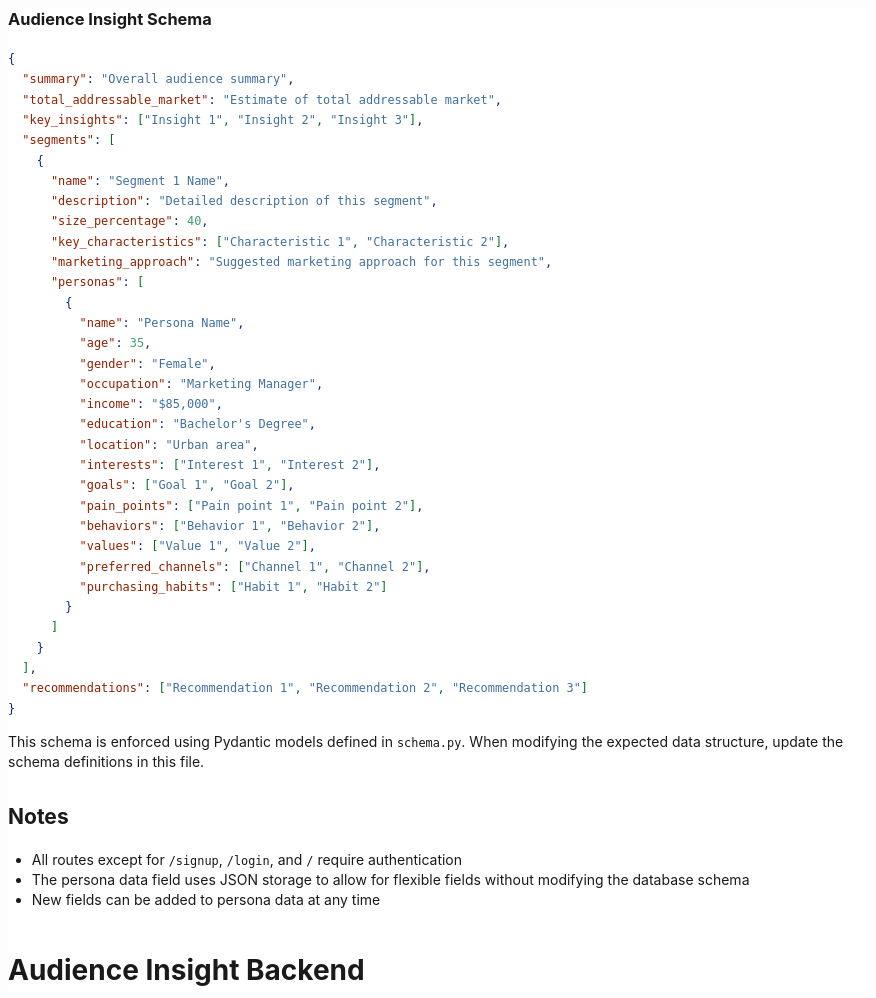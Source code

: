 ### Audience Insight Schema

```json
{
  "summary": "Overall audience summary",
  "total_addressable_market": "Estimate of total addressable market",
  "key_insights": ["Insight 1", "Insight 2", "Insight 3"],
  "segments": [
    {
      "name": "Segment 1 Name",
      "description": "Detailed description of this segment",
      "size_percentage": 40,
      "key_characteristics": ["Characteristic 1", "Characteristic 2"],
      "marketing_approach": "Suggested marketing approach for this segment",
      "personas": [
        {
          "name": "Persona Name",
          "age": 35,
          "gender": "Female",
          "occupation": "Marketing Manager",
          "income": "$85,000",
          "education": "Bachelor's Degree",
          "location": "Urban area",
          "interests": ["Interest 1", "Interest 2"],
          "goals": ["Goal 1", "Goal 2"],
          "pain_points": ["Pain point 1", "Pain point 2"],
          "behaviors": ["Behavior 1", "Behavior 2"],
          "values": ["Value 1", "Value 2"],
          "preferred_channels": ["Channel 1", "Channel 2"],
          "purchasing_habits": ["Habit 1", "Habit 2"]
        }
      ]
    }
  ],
  "recommendations": ["Recommendation 1", "Recommendation 2", "Recommendation 3"]
}
```

This schema is enforced using Pydantic models defined in `schema.py`. When modifying the expected data structure, 
update the schema definitions in this file.

## Notes

- All routes except for `/signup`, `/login`, and `/` require authentication
- The persona data field uses JSON storage to allow for flexible fields without modifying the database schema
- New fields can be added to persona data at any time

# Audience Insight Backend
